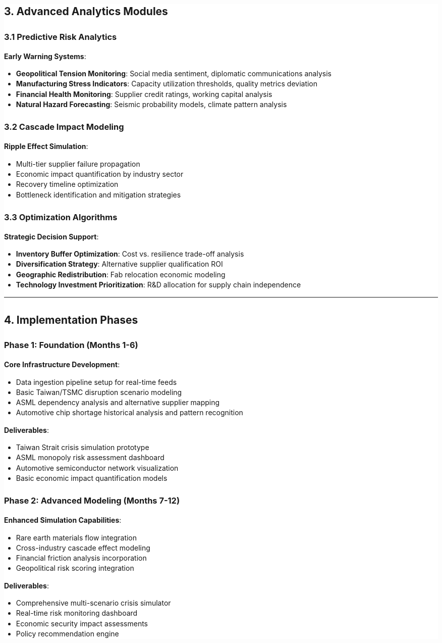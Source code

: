 
## 3. Advanced Analytics Modules

### 3.1 Predictive Risk Analytics
**Early Warning Systems**:
- **Geopolitical Tension Monitoring**: Social media sentiment, diplomatic communications analysis
- **Manufacturing Stress Indicators**: Capacity utilization thresholds, quality metrics deviation
- **Financial Health Monitoring**: Supplier credit ratings, working capital analysis
- **Natural Hazard Forecasting**: Seismic probability models, climate pattern analysis

### 3.2 Cascade Impact Modeling
**Ripple Effect Simulation**:
- Multi-tier supplier failure propagation
- Economic impact quantification by industry sector
- Recovery timeline optimization
- Bottleneck identification and mitigation strategies

### 3.3 Optimization Algorithms
**Strategic Decision Support**:
- **Inventory Buffer Optimization**: Cost vs. resilience trade-off analysis
- **Diversification Strategy**: Alternative supplier qualification ROI
- **Geographic Redistribution**: Fab relocation economic modeling
- **Technology Investment Prioritization**: R&D allocation for supply chain independence

---

## 4. Implementation Phases

### Phase 1: Foundation (Months 1-6)
**Core Infrastructure Development**:
- Data ingestion pipeline setup for real-time feeds
- Basic Taiwan/TSMC disruption scenario modeling
- ASML dependency analysis and alternative supplier mapping
- Automotive chip shortage historical analysis and pattern recognition

**Deliverables**:
- Taiwan Strait crisis simulation prototype
- ASML monopoly risk assessment dashboard
- Automotive semiconductor network visualization
- Basic economic impact quantification models

### Phase 2: Advanced Modeling (Months 7-12)
**Enhanced Simulation Capabilities**:
- Rare earth materials flow integration
- Cross-industry cascade effect modeling  
- Financial friction analysis incorporation
- Geopolitical risk scoring integration

**Deliverables**:
- Comprehensive multi-scenario crisis simulator
- Real-time risk monitoring dashboard
- Economic security impact assessments
- Policy recommendation engine
